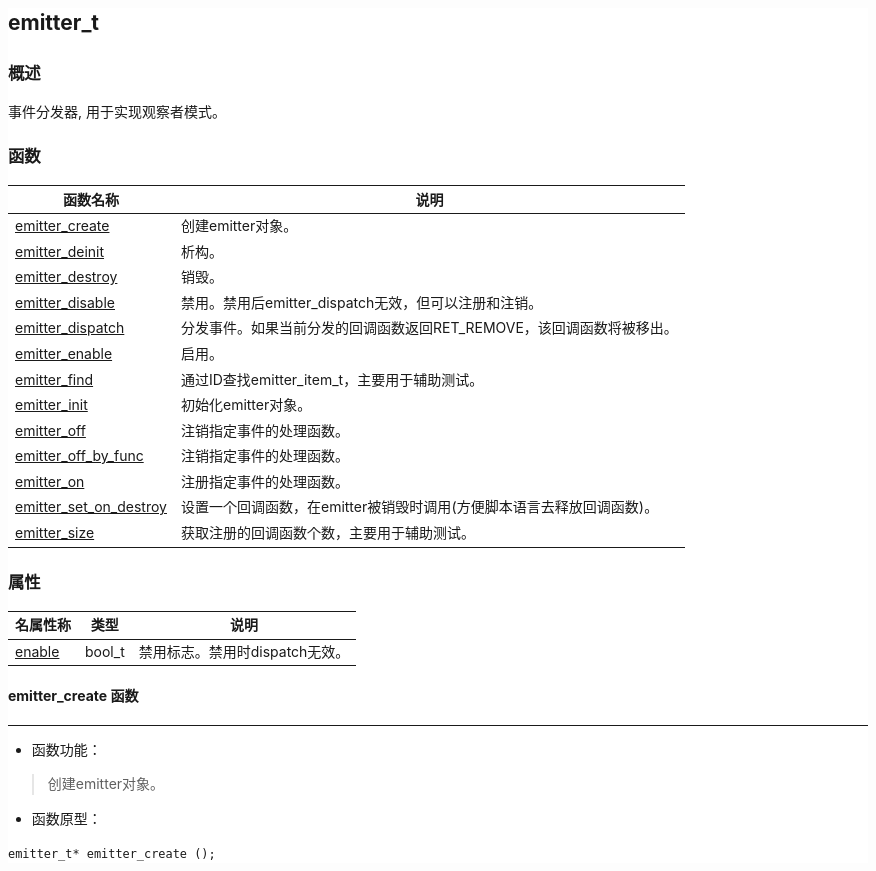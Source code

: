 ## emitter\_t
### 概述
 事件分发器, 用于实现观察者模式。

### 函数
<p id="emitter_t_methods">

| 函数名称 | 说明 | 
| -------- | ------------ | 
| <a href="#emitter_t_emitter_create">emitter\_create</a> | 创建emitter对象。 |
| <a href="#emitter_t_emitter_deinit">emitter\_deinit</a> | 析构。 |
| <a href="#emitter_t_emitter_destroy">emitter\_destroy</a> | 销毁。 |
| <a href="#emitter_t_emitter_disable">emitter\_disable</a> | 禁用。禁用后emitter_dispatch无效，但可以注册和注销。 |
| <a href="#emitter_t_emitter_dispatch">emitter\_dispatch</a> | 分发事件。如果当前分发的回调函数返回RET_REMOVE，该回调函数将被移出。 |
| <a href="#emitter_t_emitter_enable">emitter\_enable</a> | 启用。 |
| <a href="#emitter_t_emitter_find">emitter\_find</a> | 通过ID查找emitter_item_t，主要用于辅助测试。 |
| <a href="#emitter_t_emitter_init">emitter\_init</a> | 初始化emitter对象。 |
| <a href="#emitter_t_emitter_off">emitter\_off</a> | 注销指定事件的处理函数。 |
| <a href="#emitter_t_emitter_off_by_func">emitter\_off\_by\_func</a> | 注销指定事件的处理函数。 |
| <a href="#emitter_t_emitter_on">emitter\_on</a> | 注册指定事件的处理函数。 |
| <a href="#emitter_t_emitter_set_on_destroy">emitter\_set\_on\_destroy</a> | 设置一个回调函数，在emitter被销毁时调用(方便脚本语言去释放回调函数)。 |
| <a href="#emitter_t_emitter_size">emitter\_size</a> | 获取注册的回调函数个数，主要用于辅助测试。 |
### 属性
<p id="emitter_t_properties">

| 名属性称 | 类型 | 说明 | 
| -------- | ----- | ------------ | 
| <a href="#emitter_t_enable">enable</a> | bool\_t | 禁用标志。禁用时dispatch无效。 |
#### emitter\_create 函数
-----------------------

* 函数功能：

> <p id="emitter_t_emitter_create"> 创建emitter对象。




* 函数原型：

```
emitter_t* emitter_create ();
```
